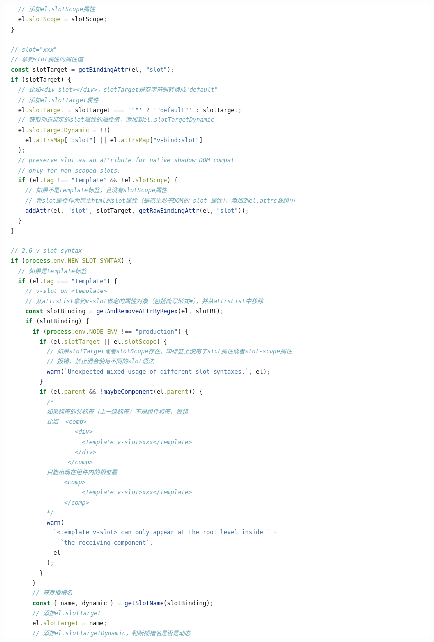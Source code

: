 ```js
    // 添加el.slotScope属性
    el.slotScope = slotScope;
  }

  // slot="xxx"
  // 拿到slot属性的属性值
  const slotTarget = getBindingAttr(el, "slot");
  if (slotTarget) {
    // 比如<div slot></div>，slotTarget是空字符则转换成"default"
    // 添加el.slotTarget属性
    el.slotTarget = slotTarget === '""' ? '"default"' : slotTarget;
    // 获取动态绑定的slot属性的属性值，添加到el.slotTargetDynamic
    el.slotTargetDynamic = !!(
      el.attrsMap[":slot"] || el.attrsMap["v-bind:slot"]
    );
    // preserve slot as an attribute for native shadow DOM compat
    // only for non-scoped slots.
    if (el.tag !== "template" && !el.slotScope) {
      // 如果不是template标签，且没有slotScope属性
      // 将slot属性作为原生html的slot属性（是原生影子DOM的 slot 属性），添加到el.attrs数组中
      addAttr(el, "slot", slotTarget, getRawBindingAttr(el, "slot"));
    }
  }

  // 2.6 v-slot syntax
  if (process.env.NEW_SLOT_SYNTAX) {
    // 如果是template标签
    if (el.tag === "template") {
      // v-slot on <template>
      // 从attrsList拿到v-slot绑定的属性对象（包括简写形式#），并从attrsList中移除
      const slotBinding = getAndRemoveAttrByRegex(el, slotRE);
      if (slotBinding) {
        if (process.env.NODE_ENV !== "production") {
          if (el.slotTarget || el.slotScope) {
            // 如果slotTarget或者slotScope存在，即标签上使用了slot属性或者slot-scope属性
            // 报错，禁止混合使用不同的slot语法
            warn(`Unexpected mixed usage of different slot syntaxes.`, el);
          }
          if (el.parent && !maybeComponent(el.parent)) {
            /*
            如果标签的父标签（上一级标签）不是组件标签，报错
            比如  <comp>
                    <div>
                      <template v-slot>xxx</template>
                    </div>
                  </comp>
            只能出现在组件内的根位置
                 <comp>
                      <template v-slot>xxx</template>
                 </comp>
            */
            warn(
              `<template v-slot> can only appear at the root level inside ` +
                `the receiving component`,
              el
            );
          }
        }
        // 获取插槽名
        const { name, dynamic } = getSlotName(slotBinding);
        // 添加el.slotTarget
        el.slotTarget = name;
        // 添加el.slotTargetDynamic，判断插槽名是否是动态
```